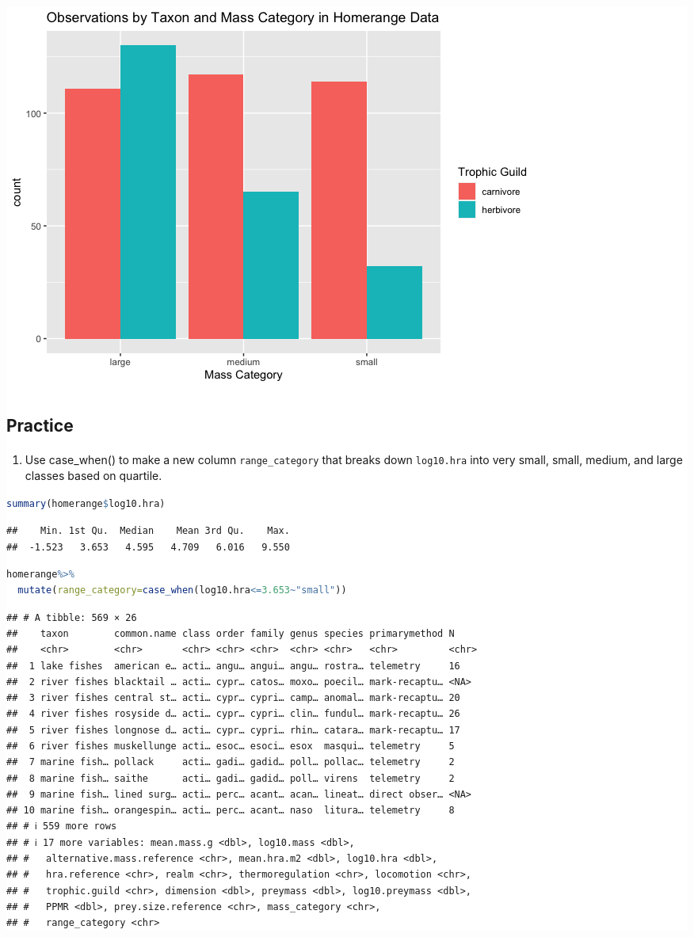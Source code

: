 ![](lab12_1_files/figure-html/unnamed-chunk-23-1.png)

## Practice
1. Use case_when() to make a new column `range_category` that breaks down `log10.hra` into very small, small, medium, and large classes based on quartile.

```r
summary(homerange$log10.hra)
```

```
##    Min. 1st Qu.  Median    Mean 3rd Qu.    Max. 
##  -1.523   3.653   4.595   4.709   6.016   9.550
```

```r
homerange%>%
  mutate(range_category=case_when(log10.hra<=3.653~"small"))
```

```
## # A tibble: 569 × 26
##    taxon        common.name class order family genus species primarymethod N    
##    <chr>        <chr>       <chr> <chr> <chr>  <chr> <chr>   <chr>         <chr>
##  1 lake fishes  american e… acti… angu… angui… angu… rostra… telemetry     16   
##  2 river fishes blacktail … acti… cypr… catos… moxo… poecil… mark-recaptu… <NA> 
##  3 river fishes central st… acti… cypr… cypri… camp… anomal… mark-recaptu… 20   
##  4 river fishes rosyside d… acti… cypr… cypri… clin… fundul… mark-recaptu… 26   
##  5 river fishes longnose d… acti… cypr… cypri… rhin… catara… mark-recaptu… 17   
##  6 river fishes muskellunge acti… esoc… esoci… esox  masqui… telemetry     5    
##  7 marine fish… pollack     acti… gadi… gadid… poll… pollac… telemetry     2    
##  8 marine fish… saithe      acti… gadi… gadid… poll… virens  telemetry     2    
##  9 marine fish… lined surg… acti… perc… acant… acan… lineat… direct obser… <NA> 
## 10 marine fish… orangespin… acti… perc… acant… naso  litura… telemetry     8    
## # ℹ 559 more rows
## # ℹ 17 more variables: mean.mass.g <dbl>, log10.mass <dbl>,
## #   alternative.mass.reference <chr>, mean.hra.m2 <dbl>, log10.hra <dbl>,
## #   hra.reference <chr>, realm <chr>, thermoregulation <chr>, locomotion <chr>,
## #   trophic.guild <chr>, dimension <dbl>, preymass <dbl>, log10.preymass <dbl>,
## #   PPMR <dbl>, prey.size.reference <chr>, mass_category <chr>,
## #   range_category <chr>
```